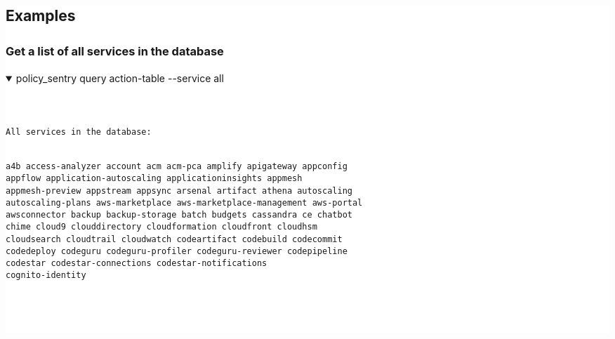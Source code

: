 
## Examples

###  Get a list of all services in the database

<details open>
<summary>policy_sentry query action-table --service all</summary>
<br>
<pre>
<code>
All services in the database:

a4b
access-analyzer
account
acm
acm-pca
amplify
apigateway
appconfig
appflow
application-autoscaling
applicationinsights
appmesh
appmesh-preview
appstream
appsync
arsenal
artifact
athena
autoscaling
autoscaling-plans
aws-marketplace
aws-marketplace-management
aws-portal
awsconnector
backup
backup-storage
batch
budgets
cassandra
ce
chatbot
chime
cloud9
clouddirectory
cloudformation
cloudfront
cloudhsm
cloudsearch
cloudtrail
cloudwatch
codeartifact
codebuild
codecommit
codedeploy
codeguru
codeguru-profiler
codeguru-reviewer
codepipeline
codestar
codestar-connections
codestar-notifications
cognito-identity